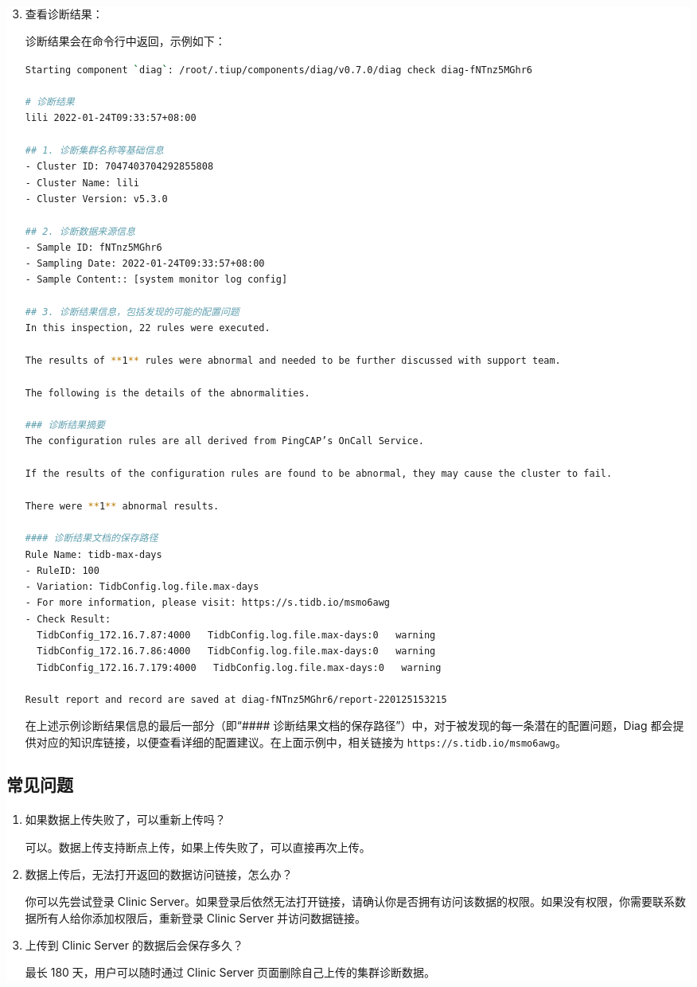 3. 查看诊断结果：

    诊断结果会在命令行中返回，示例如下：

    ```bash
    Starting component `diag`: /root/.tiup/components/diag/v0.7.0/diag check diag-fNTnz5MGhr6

    # 诊断结果
    lili 2022-01-24T09:33:57+08:00

    ## 1. 诊断集群名称等基础信息
    - Cluster ID: 7047403704292855808
    - Cluster Name: lili
    - Cluster Version: v5.3.0

    ## 2. 诊断数据来源信息
    - Sample ID: fNTnz5MGhr6
    - Sampling Date: 2022-01-24T09:33:57+08:00
    - Sample Content:: [system monitor log config]

    ## 3. 诊断结果信息，包括发现的可能的配置问题
    In this inspection, 22 rules were executed.

    The results of **1** rules were abnormal and needed to be further discussed with support team.

    The following is the details of the abnormalities.

    ### 诊断结果摘要
    The configuration rules are all derived from PingCAP’s OnCall Service.

    If the results of the configuration rules are found to be abnormal, they may cause the cluster to fail.

    There were **1** abnormal results.

    #### 诊断结果文档的保存路径
    Rule Name: tidb-max-days
    - RuleID: 100
    - Variation: TidbConfig.log.file.max-days
    - For more information, please visit: https://s.tidb.io/msmo6awg
    - Check Result:
      TidbConfig_172.16.7.87:4000   TidbConfig.log.file.max-days:0   warning
      TidbConfig_172.16.7.86:4000   TidbConfig.log.file.max-days:0   warning
      TidbConfig_172.16.7.179:4000   TidbConfig.log.file.max-days:0   warning

    Result report and record are saved at diag-fNTnz5MGhr6/report-220125153215
    ```

    在上述示例诊断结果信息的最后一部分（即“#### 诊断结果文档的保存路径”）中，对于被发现的每一条潜在的配置问题，Diag 都会提供对应的知识库链接，以便查看详细的配置建议。在上面示例中，相关链接为 `https://s.tidb.io/msmo6awg`。

## 常见问题

1. 如果数据上传失败了，可以重新上传吗？

    可以。数据上传支持断点上传，如果上传失败了，可以直接再次上传。

2. 数据上传后，无法打开返回的数据访问链接，怎么办？

    你可以先尝试登录 Clinic Server。如果登录后依然无法打开链接，请确认你是否拥有访问该数据的权限。如果没有权限，你需要联系数据所有人给你添加权限后，重新登录 Clinic Server 并访问数据链接。

3. 上传到 Clinic Server 的数据后会保存多久？

    最长 180 天，用户可以随时通过 Clinic Server 页面删除自己上传的集群诊断数据。
